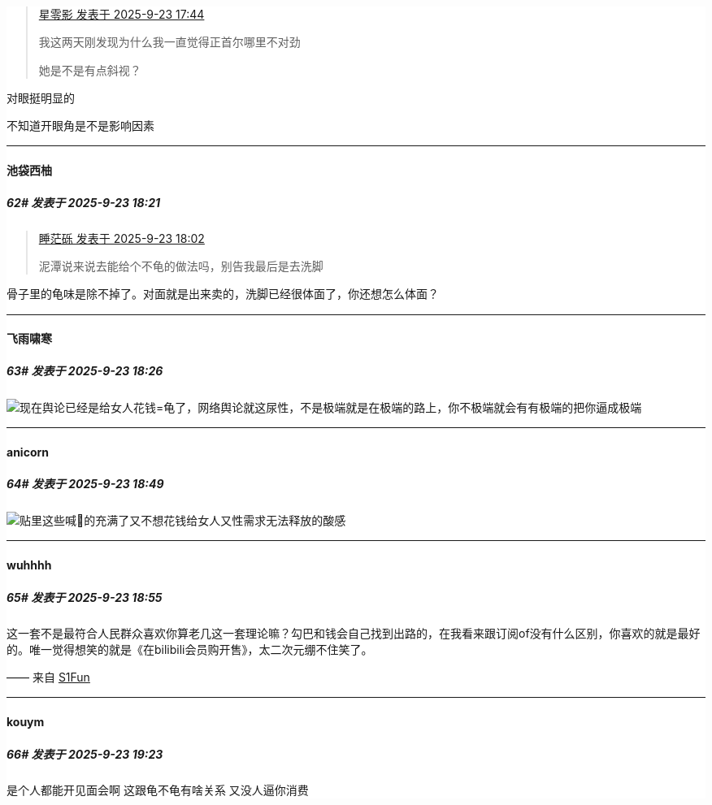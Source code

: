 <blockquote><a href="httphttps://stage1st.com/2b/forum.php?mod=redirect&amp;goto=findpost&amp;pid=68477212&amp;ptid=2262775" target="_blank">星零影 发表于 2025-9-23 17:44</a>

我这两天刚发现为什么我一直觉得正首尔哪里不对劲

她是不是有点斜视？</blockquote>
对眼挺明显的

不知道开眼角是不是影响因素


*****

####  池袋西柚  
##### 62#       发表于 2025-9-23 18:21

<blockquote><a href="httphttps://stage1st.com/2b/forum.php?mod=redirect&amp;goto=findpost&amp;pid=68477321&amp;ptid=2262775" target="_blank">睡茫砾 发表于 2025-9-23 18:02</a>

泥潭说来说去能给个不龟的做法吗，别告我最后是去洗脚</blockquote>
骨子里的龟味是除不掉了。对面就是出来卖的，洗脚已经很体面了，你还想怎么体面？

*****

####  飞雨啸寒  
##### 63#       发表于 2025-9-23 18:26

<img src="https://static.stage1st.com/image/smiley/face2017/067.png" referrerpolicy="no-referrer">现在舆论已经是给女人花钱=龟了，网络舆论就这尿性，不是极端就是在极端的路上，你不极端就会有有极端的把你逼成极端


*****

####  anicorn  
##### 64#       发表于 2025-9-23 18:49

<img src="https://static.stage1st.com/image/smiley/face2017/037.png" referrerpolicy="no-referrer">贴里这些喊🐢的充满了又不想花钱给女人又性需求无法释放的酸感


*****

####  wuhhhh  
##### 65#       发表于 2025-9-23 18:55

这一套不是最符合人民群众喜欢你算老几这一套理论嘛？勾巴和钱会自己找到出路的，在我看来跟订阅of没有什么区别，你喜欢的就是最好的。唯一觉得想笑的就是《在bilibili会员购开售》，太二次元绷不住笑了。

—— 来自 [S1Fun](https://s1fun.koalcat.com)


*****

####  kouym  
##### 66#       发表于 2025-9-23 19:23

是个人都能开见面会啊 这跟龟不龟有啥关系 又没人逼你消费

